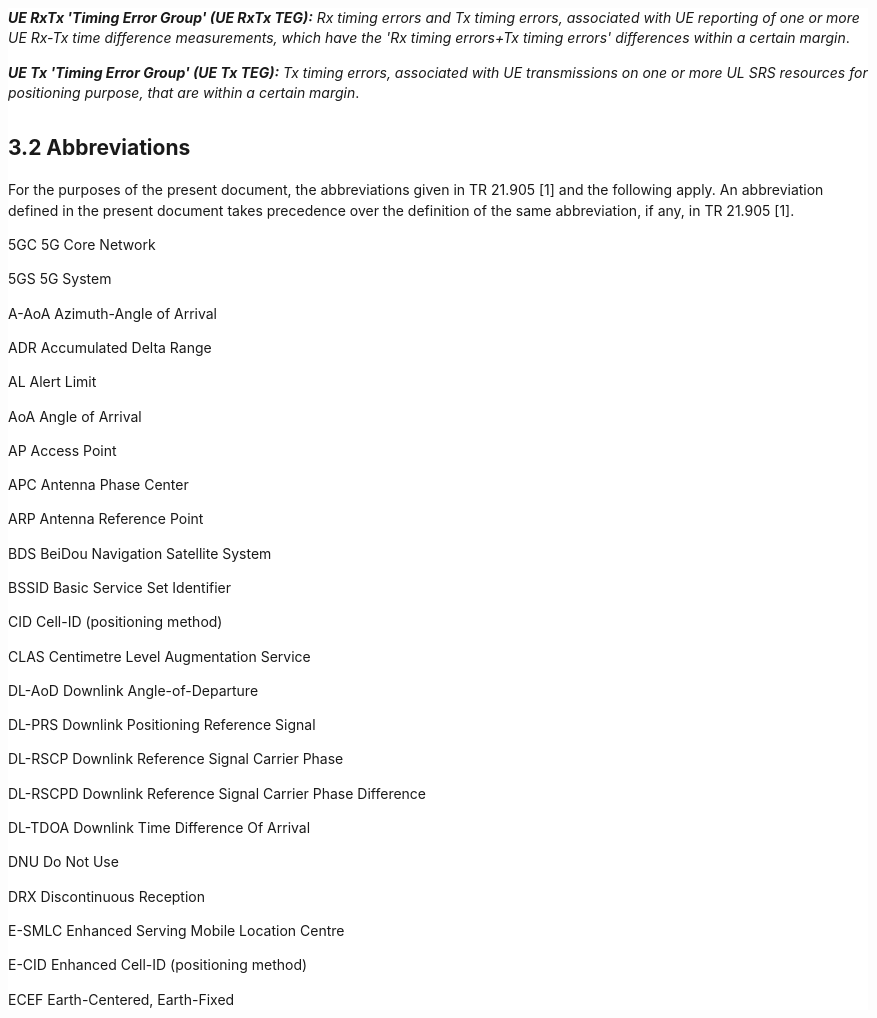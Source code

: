 ***UE RxTx \'Timing Error Group\' (UE RxTx TEG):** Rx timing errors and
Tx timing errors, associated with UE reporting of one or more UE Rx-Tx
time difference measurements, which have the \'Rx timing errors+Tx
timing errors\' differences within a certain margin*.

***UE Tx \'Timing Error Group\' (UE Tx TEG):** Tx timing errors,
associated with UE transmissions on one or more UL SRS resources for
positioning purpose, that are within a certain margin*.

3.2 Abbreviations
-----------------

For the purposes of the present document, the abbreviations given in TR
21.905 \[1\] and the following apply. An abbreviation defined in the
present document takes precedence over the definition of the same
abbreviation, if any, in TR 21.905 \[1\].

5GC 5G Core Network

5GS 5G System

A-AoA Azimuth-Angle of Arrival

ADR Accumulated Delta Range

AL Alert Limit

AoA Angle of Arrival

AP Access Point

APC Antenna Phase Center

ARP Antenna Reference Point

BDS BeiDou Navigation Satellite System

BSSID Basic Service Set Identifier

CID Cell-ID (positioning method)

CLAS Centimetre Level Augmentation Service

DL-AoD Downlink Angle-of-Departure

DL-PRS Downlink Positioning Reference Signal

DL-RSCP Downlink Reference Signal Carrier Phase

DL-RSCPD Downlink Reference Signal Carrier Phase Difference

DL-TDOA Downlink Time Difference Of Arrival

DNU Do Not Use

DRX Discontinuous Reception

E-SMLC Enhanced Serving Mobile Location Centre

E-CID Enhanced Cell-ID (positioning method)

ECEF Earth-Centered, Earth-Fixed
